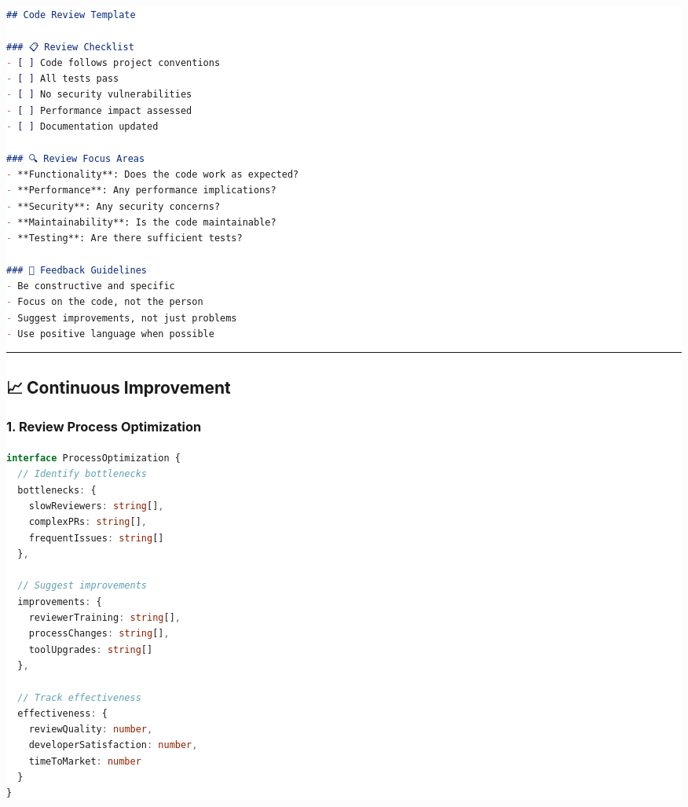 ```markdown
## Code Review Template

### 📋 Review Checklist
- [ ] Code follows project conventions
- [ ] All tests pass
- [ ] No security vulnerabilities
- [ ] Performance impact assessed
- [ ] Documentation updated

### 🔍 Review Focus Areas
- **Functionality**: Does the code work as expected?
- **Performance**: Any performance implications?
- **Security**: Any security concerns?
- **Maintainability**: Is the code maintainable?
- **Testing**: Are there sufficient tests?

### 💬 Feedback Guidelines
- Be constructive and specific
- Focus on the code, not the person
- Suggest improvements, not just problems
- Use positive language when possible
```

---

## 📈 Continuous Improvement

### **1. Review Process Optimization**

```typescript
interface ProcessOptimization {
  // Identify bottlenecks
  bottlenecks: {
    slowReviewers: string[],
    complexPRs: string[],
    frequentIssues: string[]
  },
  
  // Suggest improvements
  improvements: {
    reviewerTraining: string[],
    processChanges: string[],
    toolUpgrades: string[]
  },
  
  // Track effectiveness
  effectiveness: {
    reviewQuality: number,
    developerSatisfaction: number,
    timeToMarket: number
  }
}
```

